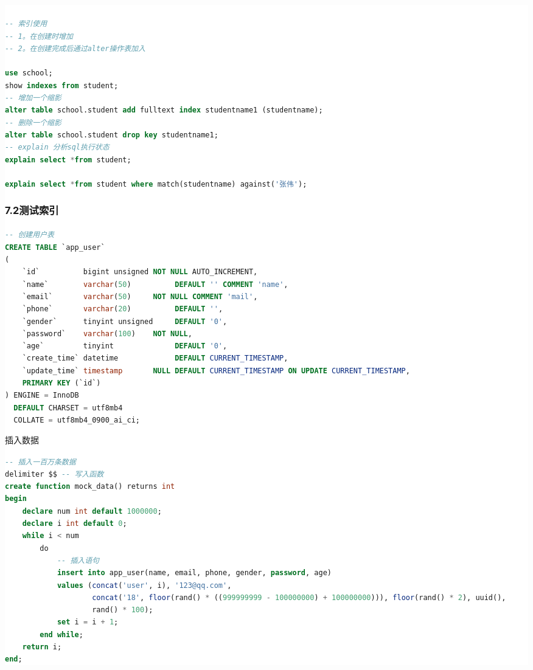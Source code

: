 ```sql

-- 索引使用
-- 1。在创建时增加
-- 2。在创建完成后通过alter操作表加入

use school;
show indexes from student;
-- 增加一个缩影
alter table school.student add fulltext index studentname1 (studentname);
-- 删除一个缩影
alter table school.student drop key studentname1;
-- explain 分析sql执行状态
explain select *from student;

explain select *from student where match(studentname) against('张伟');
```

### 7.2测试索引

```sql
-- 创建用户表
CREATE TABLE `app_user`
(
    `id`          bigint unsigned NOT NULL AUTO_INCREMENT,
    `name`        varchar(50)          DEFAULT '' COMMENT 'name',
    `email`       varchar(50)     NOT NULL COMMENT 'mail',
    `phone`       varchar(20)          DEFAULT '',
    `gender`      tinyint unsigned     DEFAULT '0',
    `password`    varchar(100)    NOT NULL,
    `age`         tinyint              DEFAULT '0',
    `create_time` datetime             DEFAULT CURRENT_TIMESTAMP,
    `update_time` timestamp       NULL DEFAULT CURRENT_TIMESTAMP ON UPDATE CURRENT_TIMESTAMP,
    PRIMARY KEY (`id`)
) ENGINE = InnoDB
  DEFAULT CHARSET = utf8mb4
  COLLATE = utf8mb4_0900_ai_ci;
```

插入数据

```sql
-- 插入一百万条数据
delimiter $$ -- 写入函数
create function mock_data() returns int
begin
    declare num int default 1000000;
    declare i int default 0;
    while i < num
        do
            -- 插入语句
            insert into app_user(name, email, phone, gender, password, age)
            values (concat('user', i), '123@qq.com',
                    concat('18', floor(rand() * ((999999999 - 100000000) + 100000000))), floor(rand() * 2), uuid(),
                    rand() * 100);
            set i = i + 1;
        end while;
    return i;
end;

```
